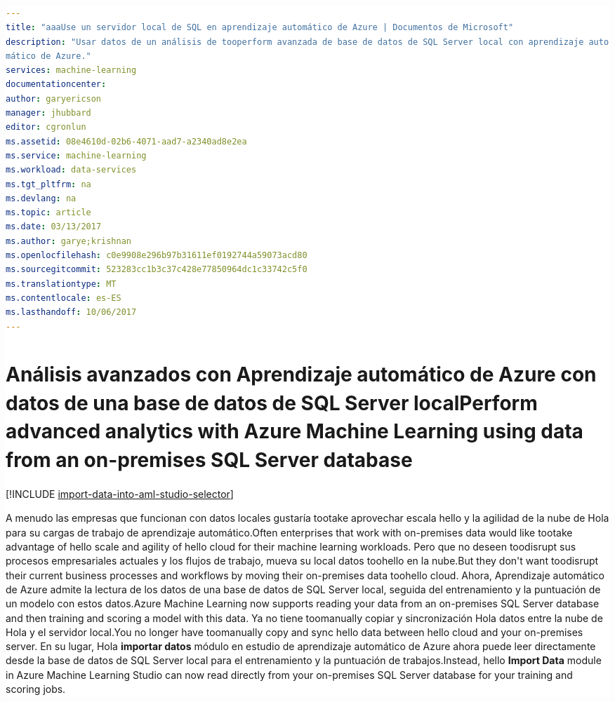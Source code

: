 ```yaml
---
title: "aaaUse un servidor local de SQL en aprendizaje automático de Azure | Documentos de Microsoft"
description: "Usar datos de un análisis de tooperform avanzada de base de datos de SQL Server local con aprendizaje automático de Azure."
services: machine-learning
documentationcenter: 
author: garyericson
manager: jhubbard
editor: cgronlun
ms.assetid: 08e4610d-02b6-4071-aad7-a2340ad8e2ea
ms.service: machine-learning
ms.workload: data-services
ms.tgt_pltfrm: na
ms.devlang: na
ms.topic: article
ms.date: 03/13/2017
ms.author: garye;krishnan
ms.openlocfilehash: c0e9908e296b97b31611ef0192744a59073acd80
ms.sourcegitcommit: 523283cc1b3c37c428e77850964dc1c33742c5f0
ms.translationtype: MT
ms.contentlocale: es-ES
ms.lasthandoff: 10/06/2017
---
```

# <a name="perform-advanced-analytics-with-azure-machine-learning-using-data-from-an-on-premises-sql-server-database"></a><span data-ttu-id="b6de2-103">Análisis avanzados con Aprendizaje automático de Azure con datos de una base de datos de SQL Server local</span><span class="sxs-lookup"><span data-stu-id="b6de2-103">Perform advanced analytics with Azure Machine Learning using data from an on-premises SQL Server database</span></span>

[!INCLUDE [import-data-into-aml-studio-selector](../../includes/machine-learning-import-data-into-aml-studio.md)]

<span data-ttu-id="b6de2-104">A menudo las empresas que funcionan con datos locales gustaría tootake aprovechar escala hello y la agilidad de la nube de Hola para su cargas de trabajo de aprendizaje automático.</span><span class="sxs-lookup"><span data-stu-id="b6de2-104">Often enterprises that work with on-premises data would like tootake advantage of hello scale and agility of hello cloud for their machine learning workloads.</span></span> <span data-ttu-id="b6de2-105">Pero que no deseen toodisrupt sus procesos empresariales actuales y los flujos de trabajo, mueva su local datos toohello en la nube.</span><span class="sxs-lookup"><span data-stu-id="b6de2-105">But they don't want toodisrupt their current business processes and workflows by moving their on-premises data toohello cloud.</span></span> <span data-ttu-id="b6de2-106">Ahora, Aprendizaje automático de Azure admite la lectura de los datos de una base de datos de SQL Server local, seguida del entrenamiento y la puntuación de un modelo con estos datos.</span><span class="sxs-lookup"><span data-stu-id="b6de2-106">Azure Machine Learning now supports reading your data from an on-premises SQL Server database and then training and scoring a model with this data.</span></span> <span data-ttu-id="b6de2-107">Ya no tiene toomanually copiar y sincronización Hola datos entre la nube de Hola y el servidor local.</span><span class="sxs-lookup"><span data-stu-id="b6de2-107">You no longer have toomanually copy and sync hello data between hello cloud and your on-premises server.</span></span> <span data-ttu-id="b6de2-108">En su lugar, Hola **importar datos** módulo en estudio de aprendizaje automático de Azure ahora puede leer directamente desde la base de datos de SQL Server local para el entrenamiento y la puntuación de trabajos.</span><span class="sxs-lookup"><span data-stu-id="b6de2-108">Instead, hello **Import Data** module in Azure Machine Learning Studio can now read directly from your on-premises SQL Server database for your training and scoring jobs.</span></span>
